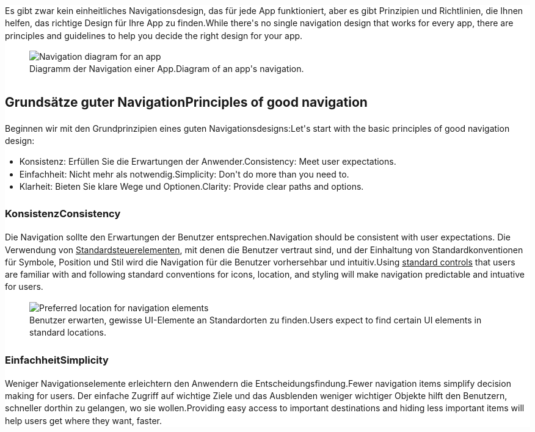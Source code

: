 <span data-ttu-id="4ad7f-111">Es gibt zwar kein einheitliches Navigationsdesign, das für jede App funktioniert, aber es gibt Prinzipien und Richtlinien, die Ihnen helfen, das richtige Design für Ihre App zu finden.</span><span class="sxs-lookup"><span data-stu-id="4ad7f-111">While there's no single navigation design that works for every app, there are principles and guidelines to help you decide the right design for your app.</span></span> 

<figure class="wdg-figure">
  <img alt="Navigation diagram for an app" src="images/navigation_diagram.png" />
  <figcaption><span data-ttu-id="4ad7f-112">Diagramm der Navigation einer App.</span><span class="sxs-lookup"><span data-stu-id="4ad7f-112">Diagram of an app's navigation.</span></span></figcaption>
</figure> 

## <a name="principles-of-good-navigation"></a><span data-ttu-id="4ad7f-113">Grundsätze guter Navigation</span><span class="sxs-lookup"><span data-stu-id="4ad7f-113">Principles of good navigation</span></span>
<span data-ttu-id="4ad7f-114">Beginnen wir mit den Grundprinzipien eines guten Navigationsdesigns:</span><span class="sxs-lookup"><span data-stu-id="4ad7f-114">Let's start with the basic principles of good navigation design:</span></span> 

* <span data-ttu-id="4ad7f-115">Konsistenz: Erfüllen Sie die Erwartungen der Anwender.</span><span class="sxs-lookup"><span data-stu-id="4ad7f-115">Consistency: Meet user expectations.</span></span>
* <span data-ttu-id="4ad7f-116">Einfachheit: Nicht mehr als notwendig.</span><span class="sxs-lookup"><span data-stu-id="4ad7f-116">Simplicity: Don't do more than you need to.</span></span>
* <span data-ttu-id="4ad7f-117">Klarheit: Bieten Sie klare Wege und Optionen.</span><span class="sxs-lookup"><span data-stu-id="4ad7f-117">Clarity: Provide clear paths and options.</span></span>

### <a name="consistency"></a><span data-ttu-id="4ad7f-118">Konsistenz</span><span class="sxs-lookup"><span data-stu-id="4ad7f-118">Consistency</span></span>
<span data-ttu-id="4ad7f-119">Die Navigation sollte den Erwartungen der Benutzer entsprechen.</span><span class="sxs-lookup"><span data-stu-id="4ad7f-119">Navigation should be consistent with user expectations.</span></span> <span data-ttu-id="4ad7f-120">Die Verwendung von [Standardsteuerelementen](#use-the-right-controls), mit denen die Benutzer vertraut sind, und der Einhaltung von Standardkonventionen für Symbole, Position und Stil wird die Navigation für die Benutzer vorhersehbar und intuitiv.</span><span class="sxs-lookup"><span data-stu-id="4ad7f-120">Using [standard controls](#use-the-right-controls) that users are familiar with and following standard conventions for icons, location, and styling will make navigation predictable and intuative for users.</span></span>

<figure class="wdg-figure">
<img src="images/nav/nav-component-layout.png" alt="Preferred location for navigation elements"/>
  <figcaption><span data-ttu-id="4ad7f-121">Benutzer erwarten, gewisse UI-Elemente an Standardorten zu finden.</span><span class="sxs-lookup"><span data-stu-id="4ad7f-121">Users expect to find certain UI elements in standard locations.</span></span></figcaption>
</figure> 

### <a name="simplicity"></a><span data-ttu-id="4ad7f-122">Einfachheit</span><span class="sxs-lookup"><span data-stu-id="4ad7f-122">Simplicity</span></span>
<span data-ttu-id="4ad7f-123">Weniger Navigationselemente erleichtern den Anwendern die Entscheidungsfindung.</span><span class="sxs-lookup"><span data-stu-id="4ad7f-123">Fewer navigation items simplify decision making for users.</span></span> <span data-ttu-id="4ad7f-124">Der einfache Zugriff auf wichtige Ziele und das Ausblenden weniger wichtiger Objekte hilft den Benutzern, schneller dorthin zu gelangen, wo sie wollen.</span><span class="sxs-lookup"><span data-stu-id="4ad7f-124">Providing easy access to important destinations and hiding less important items will help users get where they want, faster.</span></span>
